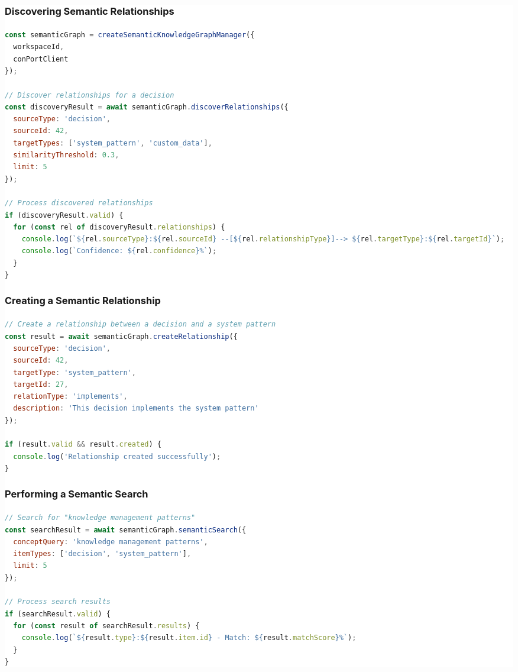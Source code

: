 ### Discovering Semantic Relationships

```javascript
const semanticGraph = createSemanticKnowledgeGraphManager({
  workspaceId,
  conPortClient
});

// Discover relationships for a decision
const discoveryResult = await semanticGraph.discoverRelationships({
  sourceType: 'decision',
  sourceId: 42,
  targetTypes: ['system_pattern', 'custom_data'],
  similarityThreshold: 0.3,
  limit: 5
});

// Process discovered relationships
if (discoveryResult.valid) {
  for (const rel of discoveryResult.relationships) {
    console.log(`${rel.sourceType}:${rel.sourceId} --[${rel.relationshipType}]--> ${rel.targetType}:${rel.targetId}`);
    console.log(`Confidence: ${rel.confidence}%`);
  }
}
```

### Creating a Semantic Relationship

```javascript
// Create a relationship between a decision and a system pattern
const result = await semanticGraph.createRelationship({
  sourceType: 'decision',
  sourceId: 42,
  targetType: 'system_pattern',
  targetId: 27,
  relationType: 'implements',
  description: 'This decision implements the system pattern'
});

if (result.valid && result.created) {
  console.log('Relationship created successfully');
}
```

### Performing a Semantic Search

```javascript
// Search for "knowledge management patterns"
const searchResult = await semanticGraph.semanticSearch({
  conceptQuery: 'knowledge management patterns',
  itemTypes: ['decision', 'system_pattern'],
  limit: 5
});

// Process search results
if (searchResult.valid) {
  for (const result of searchResult.results) {
    console.log(`${result.type}:${result.item.id} - Match: ${result.matchScore}%`);
  }
}
```
